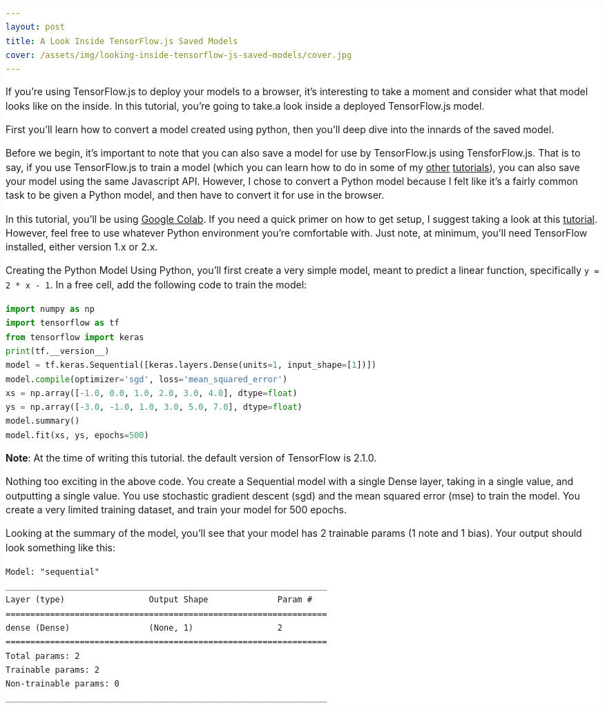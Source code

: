 ```yaml
---
layout: post
title: A Look Inside TensorFlow.js Saved Models
cover: /assets/img/looking-inside-tensorflow-js-saved-models/cover.jpg
---
```

If you’re using TensorFlow.js to deploy your models to a browser, it’s interesting to take a moment and consider what that model looks like on the inside. In this tutorial, you’re going to take.a look inside a deployed TensorFlow.js model.

First you’ll learn how to convert a model created using python, then you’ll deep dive into the innards of the saved model.

Before we begin, it’s important to note that you can also save a model for use by TensorFlow.js using TensforFlow.js. That is to say, if you use TensorFlow.js to train a model (which you can learn how to do in some of my [other](/2020/03/29/getting-started-with-tensorflow-js.html) [tutorials](/2020/04/05/visualizing-the-training-process-with-tensorflow-js.html)), you can also save your model using the same Javascript API. However, I chose to convert a Python model because I felt like it’s a fairly common task to be given a Python model, and then have to convert it for use in the browser.

In this tutorial, you’ll be using [Google Colab](http://colab.research.google.com/). If you need a quick primer on how to get setup, I suggest taking a look at this [tutorial](https://www.mlfairy.com/blog/2020/01/15/google-colab-getting-started/). However, feel free to use whatever Python environment you’re comfortable with. Just note, at minimum, you’ll need TensorFlow installed, either version 1.x or 2.x.

Creating the Python Model
Using Python, you’ll first create a very simple model, meant to predict a linear function, specifically `y = 2 * x - 1`. In a free cell, add the following code to train the model:

```python
import numpy as np
import tensorflow as tf
from tensorflow import keras
print(tf.__version__)
model = tf.keras.Sequential([keras.layers.Dense(units=1, input_shape=[1])])
model.compile(optimizer='sgd', loss='mean_squared_error')
xs = np.array([-1.0, 0.0, 1.0, 2.0, 3.0, 4.0], dtype=float)
ys = np.array([-3.0, -1.0, 1.0, 3.0, 5.0, 7.0], dtype=float)
model.summary()
model.fit(xs, ys, epochs=500)
```

**Note**: At the time of writing this tutorial. the default version of TensorFlow is 2.1.0.

Nothing too exciting in the above code. You create a Sequential model with a single Dense layer, taking in a single value, and outputting a single value. You use stochastic gradient descent (sgd) and the mean squared error (mse) to train the model. You create a very limited training dataset, and train your model for 500 epochs.

Looking at the summary of the model, you’ll see that your model has 2 trainable params (1 note and 1 bias). Your output should look something like this:

```
Model: "sequential"
_________________________________________________________________
Layer (type)                 Output Shape              Param #   
=================================================================
dense (Dense)                (None, 1)                 2         
=================================================================
Total params: 2
Trainable params: 2
Non-trainable params: 0
_________________________________________________________________
```
